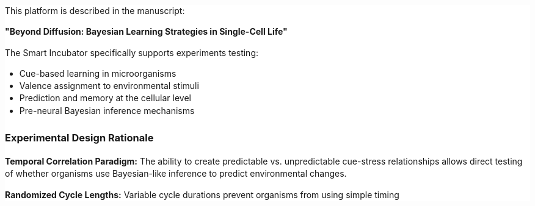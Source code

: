 This platform is described in the manuscript:

**"Beyond Diffusion: Bayesian Learning Strategies in Single-Cell Life"**

The Smart Incubator specifically supports experiments testing:
- Cue-based learning in microorganisms
- Valence assignment to environmental stimuli
- Prediction and memory at the cellular level
- Pre-neural Bayesian inference mechanisms

### Experimental Design Rationale

**Temporal Correlation Paradigm:**
The ability to create predictable vs. unpredictable cue-stress relationships allows direct testing of whether organisms use Bayesian-like inference to predict environmental changes.

**Randomized Cycle Lengths:**
Variable cycle durations prevent organisms from using simple timing
